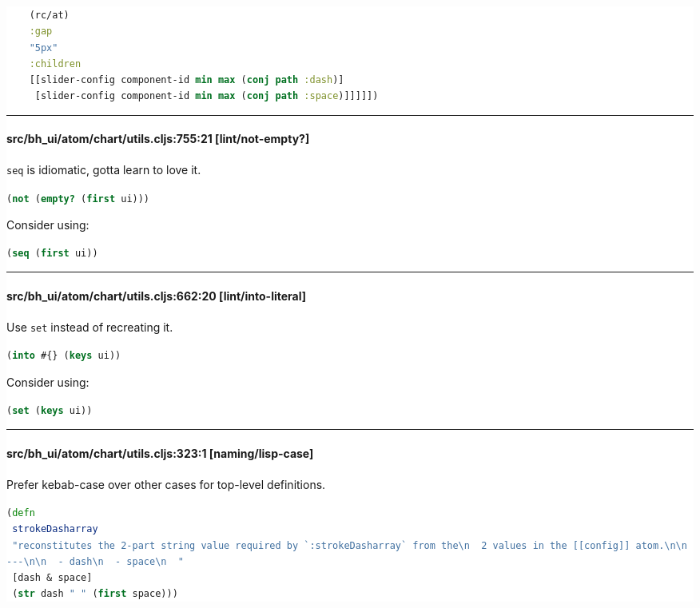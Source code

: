```clojure
    (rc/at)
    :gap
    "5px"
    :children
    [[slider-config component-id min max (conj path :dash)]
     [slider-config component-id min max (conj path :space)]]]]])
```

----

#### src/bh_ui/atom/chart/utils.cljs:755:21 [lint/not-empty?]

`seq` is idiomatic, gotta learn to love it.

```clojure
(not (empty? (first ui)))
```

Consider using:

```clojure
(seq (first ui))
```

----

#### src/bh_ui/atom/chart/utils.cljs:662:20 [lint/into-literal]

Use `set` instead of recreating it.

```clojure
(into #{} (keys ui))
```

Consider using:

```clojure
(set (keys ui))
```

----

#### src/bh_ui/atom/chart/utils.cljs:323:1 [naming/lisp-case]

Prefer kebab-case over other cases for top-level definitions.

```clojure
(defn
 strokeDasharray
 "reconstitutes the 2-part string value required by `:strokeDasharray` from the\n  2 values in the [[config]] atom.\n\n  ---\n\n  - dash\n  - space\n  "
 [dash & space]
 (str dash " " (first space)))
```
